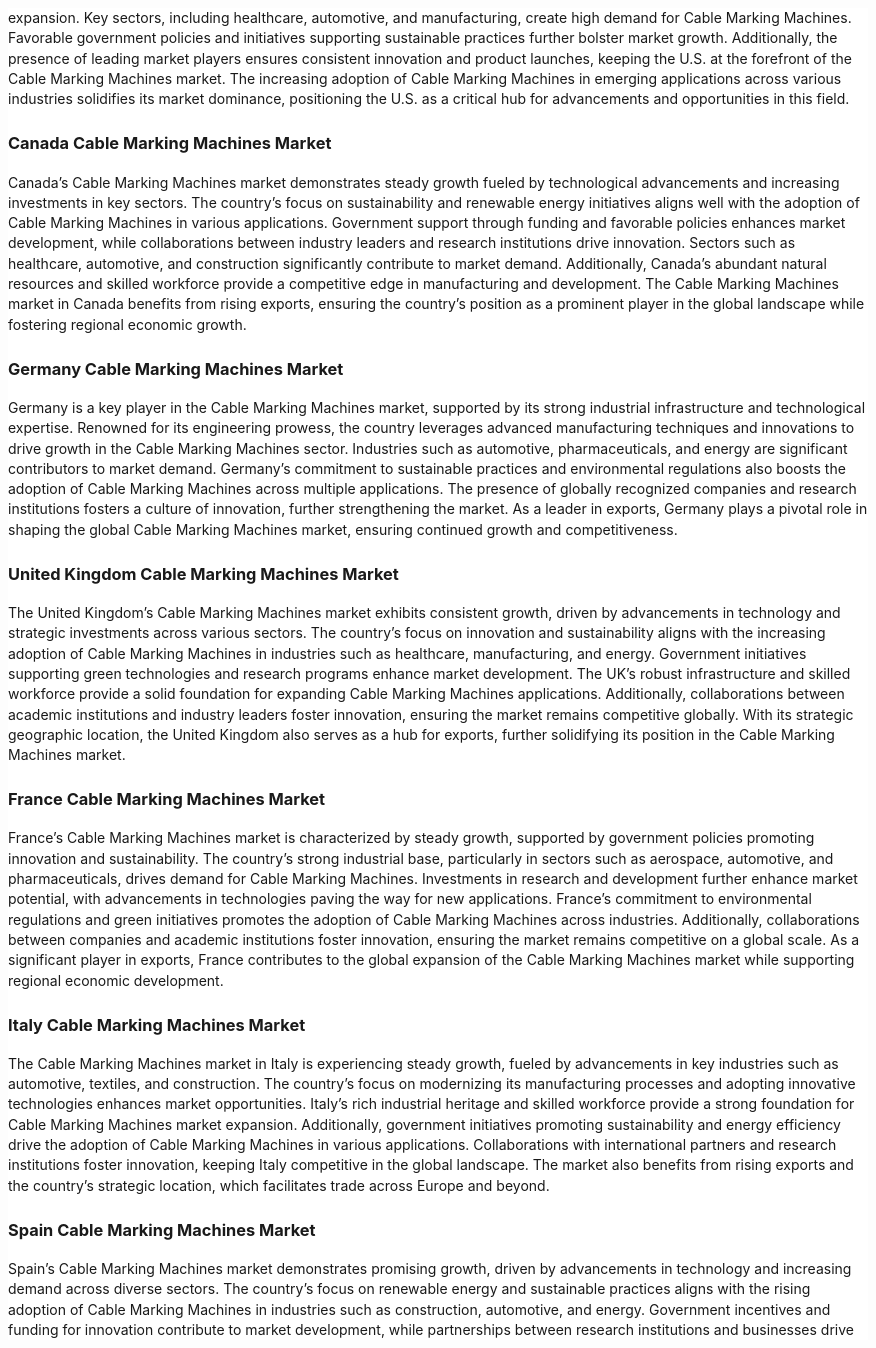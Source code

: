 expansion. Key sectors, including healthcare, automotive, and manufacturing, create high demand for Cable Marking Machines. Favorable government policies and initiatives supporting sustainable practices further bolster market growth. Additionally, the presence of leading market players ensures consistent innovation and product launches, keeping the U.S. at the forefront of the Cable Marking Machines market. The increasing adoption of Cable Marking Machines in emerging applications across various industries solidifies its market dominance, positioning the U.S. as a critical hub for advancements and opportunities in this field.</p><h3>Canada Cable Marking Machines Market</h3><p>Canada&rsquo;s Cable Marking Machines market demonstrates steady growth fueled by technological advancements and increasing investments in key sectors. The country&rsquo;s focus on sustainability and renewable energy initiatives aligns well with the adoption of Cable Marking Machines in various applications. Government support through funding and favorable policies enhances market development, while collaborations between industry leaders and research institutions drive innovation. Sectors such as healthcare, automotive, and construction significantly contribute to market demand. Additionally, Canada&rsquo;s abundant natural resources and skilled workforce provide a competitive edge in manufacturing and development. The Cable Marking Machines market in Canada benefits from rising exports, ensuring the country&rsquo;s position as a prominent player in the global landscape while fostering regional economic growth.</p><h3>Germany Cable Marking Machines Market</h3><p>Germany is a key player in the Cable Marking Machines market, supported by its strong industrial infrastructure and technological expertise. Renowned for its engineering prowess, the country leverages advanced manufacturing techniques and innovations to drive growth in the Cable Marking Machines sector. Industries such as automotive, pharmaceuticals, and energy are significant contributors to market demand. Germany&rsquo;s commitment to sustainable practices and environmental regulations also boosts the adoption of Cable Marking Machines across multiple applications. The presence of globally recognized companies and research institutions fosters a culture of innovation, further strengthening the market. As a leader in exports, Germany plays a pivotal role in shaping the global Cable Marking Machines market, ensuring continued growth and competitiveness.</p><h3>United Kingdom Cable Marking Machines Market</h3><p>The United Kingdom&rsquo;s Cable Marking Machines market exhibits consistent growth, driven by advancements in technology and strategic investments across various sectors. The country&rsquo;s focus on innovation and sustainability aligns with the increasing adoption of Cable Marking Machines in industries such as healthcare, manufacturing, and energy. Government initiatives supporting green technologies and research programs enhance market development. The UK&rsquo;s robust infrastructure and skilled workforce provide a solid foundation for expanding Cable Marking Machines applications. Additionally, collaborations between academic institutions and industry leaders foster innovation, ensuring the market remains competitive globally. With its strategic geographic location, the United Kingdom also serves as a hub for exports, further solidifying its position in the Cable Marking Machines market.</p><h3>France Cable Marking Machines Market</h3><p>France&rsquo;s Cable Marking Machines market is characterized by steady growth, supported by government policies promoting innovation and sustainability. The country&rsquo;s strong industrial base, particularly in sectors such as aerospace, automotive, and pharmaceuticals, drives demand for Cable Marking Machines. Investments in research and development further enhance market potential, with advancements in technologies paving the way for new applications. France&rsquo;s commitment to environmental regulations and green initiatives promotes the adoption of Cable Marking Machines across industries. Additionally, collaborations between companies and academic institutions foster innovation, ensuring the market remains competitive on a global scale. As a significant player in exports, France contributes to the global expansion of the Cable Marking Machines market while supporting regional economic development.</p><h3>Italy Cable Marking Machines Market</h3><p>The Cable Marking Machines market in Italy is experiencing steady growth, fueled by advancements in key industries such as automotive, textiles, and construction. The country&rsquo;s focus on modernizing its manufacturing processes and adopting innovative technologies enhances market opportunities. Italy&rsquo;s rich industrial heritage and skilled workforce provide a strong foundation for Cable Marking Machines market expansion. Additionally, government initiatives promoting sustainability and energy efficiency drive the adoption of Cable Marking Machines in various applications. Collaborations with international partners and research institutions foster innovation, keeping Italy competitive in the global landscape. The market also benefits from rising exports and the country&rsquo;s strategic location, which facilitates trade across Europe and beyond.</p><h3>Spain Cable Marking Machines Market</h3><p>Spain&rsquo;s Cable Marking Machines market demonstrates promising growth, driven by advancements in technology and increasing demand across diverse sectors. The country&rsquo;s focus on renewable energy and sustainable practices aligns with the rising adoption of Cable Marking Machines in industries such as construction, automotive, and energy. Government incentives and funding for innovation contribute to market development, while partnerships between research institutions and businesses drive